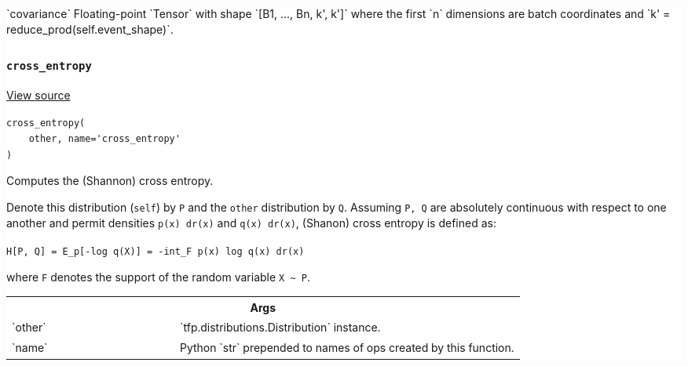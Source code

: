 <tr>
<td>
`covariance`
</td>
<td>
Floating-point `Tensor` with shape `[B1, ..., Bn, k', k']`
where the first `n` dimensions are batch coordinates and
`k' = reduce_prod(self.event_shape)`.
</td>
</tr>
</table>



<h3 id="cross_entropy"><code>cross_entropy</code></h3>

<a target="_blank" href="https://github.com/tensorflow/tensorflow/blob/r2.3/tensorflow/python/ops/distributions/distribution.py#L1146-L1169">View source</a>

<pre class="devsite-click-to-copy prettyprint lang-py tfo-signature-link">
<code>cross_entropy(
    other, name='cross_entropy'
)
</code></pre>

Computes the (Shannon) cross entropy.

Denote this distribution (`self`) by `P` and the `other` distribution by
`Q`. Assuming `P, Q` are absolutely continuous with respect to
one another and permit densities `p(x) dr(x)` and `q(x) dr(x)`, (Shanon)
cross entropy is defined as:

```none
H[P, Q] = E_p[-log q(X)] = -int_F p(x) log q(x) dr(x)
```

where `F` denotes the support of the random variable `X ~ P`.


 <table class="responsive fixed orange">
<colgroup><col width="214px"><col></colgroup>
<tr><th colspan="2">Args</th></tr>

<tr>
<td>
`other`
</td>
<td>
`tfp.distributions.Distribution` instance.
</td>
</tr><tr>
<td>
`name`
</td>
<td>
Python `str` prepended to names of ops created by this function.
</td>
</tr>
</table>
